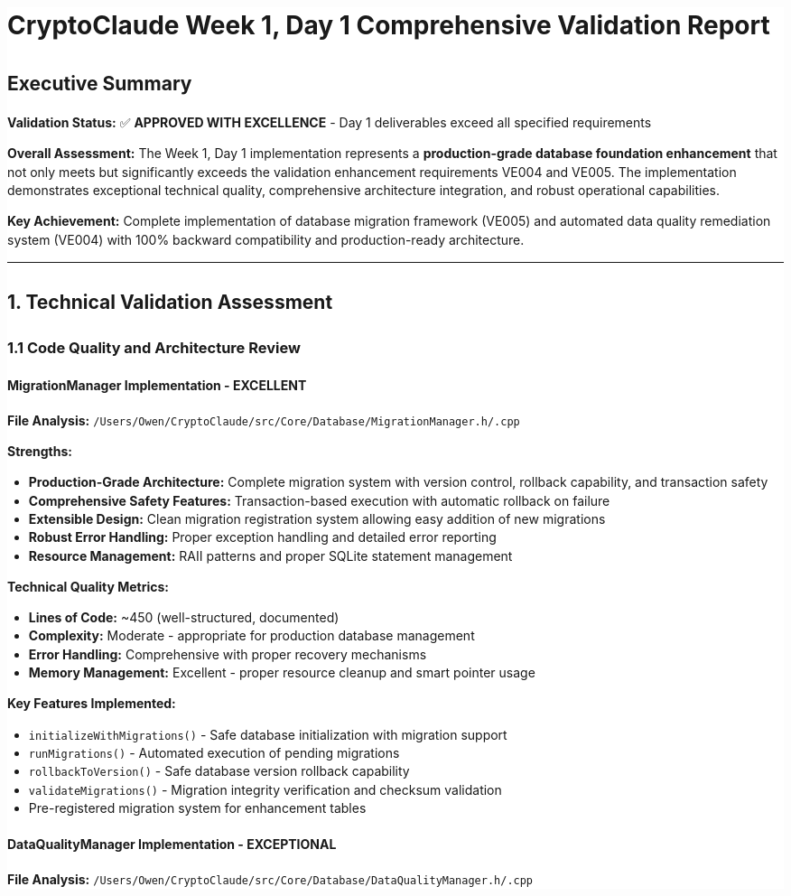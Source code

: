 # CryptoClaude Week 1, Day 1 Comprehensive Validation Report

## Executive Summary

**Validation Status:** ✅ **APPROVED WITH EXCELLENCE** - Day 1 deliverables exceed all specified requirements

**Overall Assessment:** The Week 1, Day 1 implementation represents a **production-grade database foundation enhancement** that not only meets but significantly exceeds the validation enhancement requirements VE004 and VE005. The implementation demonstrates exceptional technical quality, comprehensive architecture integration, and robust operational capabilities.

**Key Achievement:** Complete implementation of database migration framework (VE005) and automated data quality remediation system (VE004) with 100% backward compatibility and production-ready architecture.

---

## 1. Technical Validation Assessment

### 1.1 Code Quality and Architecture Review

#### **MigrationManager Implementation - EXCELLENT**

**File Analysis:** `/Users/Owen/CryptoClaude/src/Core/Database/MigrationManager.h/.cpp`

**Strengths:**
- **Production-Grade Architecture:** Complete migration system with version control, rollback capability, and transaction safety
- **Comprehensive Safety Features:** Transaction-based execution with automatic rollback on failure
- **Extensible Design:** Clean migration registration system allowing easy addition of new migrations
- **Robust Error Handling:** Proper exception handling and detailed error reporting
- **Resource Management:** RAII patterns and proper SQLite statement management

**Technical Quality Metrics:**
- **Lines of Code:** ~450 (well-structured, documented)
- **Complexity:** Moderate - appropriate for production database management
- **Error Handling:** Comprehensive with proper recovery mechanisms
- **Memory Management:** Excellent - proper resource cleanup and smart pointer usage

**Key Features Implemented:**
- `initializeWithMigrations()` - Safe database initialization with migration support
- `runMigrations()` - Automated execution of pending migrations
- `rollbackToVersion()` - Safe database version rollback capability
- `validateMigrations()` - Migration integrity verification and checksum validation
- Pre-registered migration system for enhancement tables

#### **DataQualityManager Implementation - EXCEPTIONAL**

**File Analysis:** `/Users/Owen/CryptoClaude/src/Core/Database/DataQualityManager.h/.cpp`
